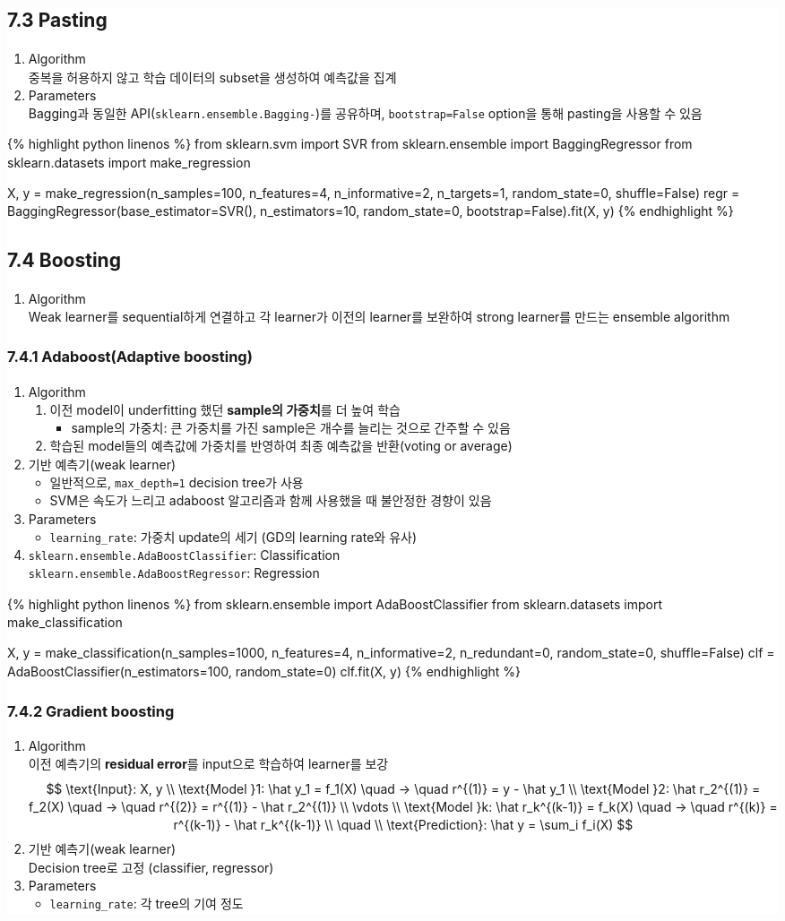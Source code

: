 
## 7.3 Pasting
1. Algorithm \
중복을 허용하지 않고 학습 데이터의 subset을 생성하여 예측값을 집계
2. Parameters \
Bagging과 동일한 API(`sklearn.ensemble.Bagging-`)를 공유하며, `bootstrap=False` option을 통해 pasting을 사용할 수 있음


{% highlight python linenos %}
from sklearn.svm import SVR
from sklearn.ensemble import BaggingRegressor
from sklearn.datasets import make_regression

X, y = make_regression(n_samples=100, n_features=4, n_informative=2, n_targets=1, random_state=0, shuffle=False)
regr = BaggingRegressor(base_estimator=SVR(), n_estimators=10, random_state=0, bootstrap=False).fit(X, y)
{% endhighlight %}


## 7.4 Boosting
1. Algorithm \
Weak learner를 sequential하게 연결하고 각 learner가 이전의 learner를 보완하여 strong learner를 만드는 ensemble algorithm


### 7.4.1 Adaboost(Adaptive boosting)
1. Algorithm
    1. 이전 model이 underfitting 했던 **sample의 가중치**를 더 높여 학습
         - sample의 가중치: 큰 가중치를 가진 sample은 개수를 늘리는 것으로 간주할 수 있음
    2. 학습된 model들의 예측값에 가중치를 반영하여 최종 예측값을 반환(voting or average)
2. 기반 예측기(weak learner)
    - 일반적으로, `max_depth=1` decision tree가 사용
    - SVM은 속도가 느리고 adaboost 알고리즘과 함께 사용했을 때 불안정한 경향이 있음
3. Parameters
    - `learning_rate`: 가중치 update의 세기 (GD의 learning rate와 유사)
4. `sklearn.ensemble.AdaBoostClassifier`: Classification \
`sklearn.ensemble.AdaBoostRegressor`: Regression

{% highlight python linenos %}
from sklearn.ensemble import AdaBoostClassifier
from sklearn.datasets import make_classification

X, y = make_classification(n_samples=1000, n_features=4, n_informative=2, n_redundant=0, random_state=0, shuffle=False)
clf = AdaBoostClassifier(n_estimators=100, random_state=0)
clf.fit(X, y)
{% endhighlight %}


### 7.4.2 Gradient boosting
1. Algorithm \
이전 예측기의 **residual error**를 input으로 학습하여 learner를 보강
$$
\text{Input}: X, y \\
\text{Model }1: \hat y_1 = f_1(X) \quad → \quad r^{(1)} = y - \hat y_1 \\
\text{Model }2: \hat r_2^{(1)} = f_2(X) \quad → \quad r^{(2)} = r^{(1)} - \hat r_2^{(1)} \\
\vdots \\
\text{Model }k: \hat r_k^{(k-1)} = f_k(X) \quad → \quad r^{(k)} = r^{(k-1)} - \hat r_k^{(k-1)} \\
\quad \\
\text{Prediction}: \hat y = \sum_i f_i(X)
$$
2. 기반 예측기(weak learner) \
Decision tree로 고정 (classifier, regressor)
3. Parameters
     - `learning_rate`: 각 tree의 기여 정도